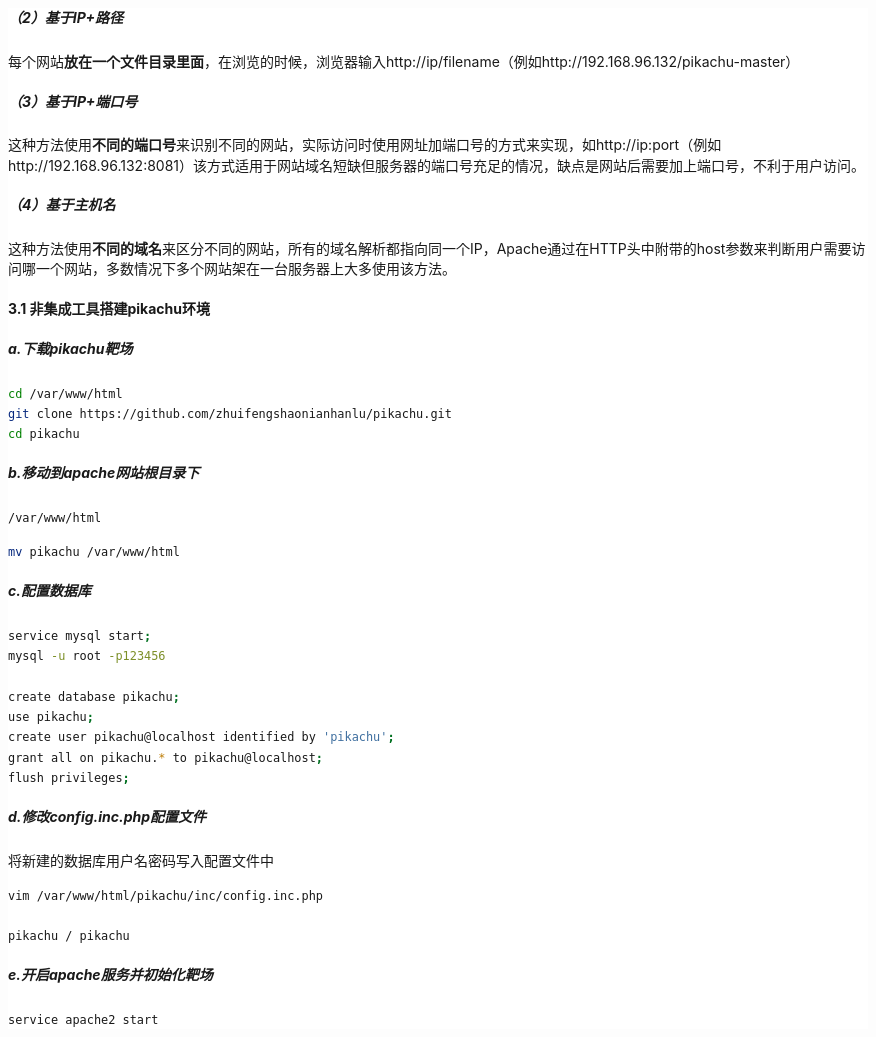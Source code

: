 ##### （2）基于IP+路径

每个网站**放在一个文件目录里面**，在浏览的时候，浏览器输入http://ip/filename（例如http://192.168.96.132/pikachu-master）

##### （3）基于IP+端口号

这种方法使用**不同的端口号**来识别不同的网站，实际访问时使用网址加端口号的方式来实现，如http://ip:port（例如http://192.168.96.132:8081）该方式适用于网站域名短缺但服务器的端口号充足的情况，缺点是网站后需要加上端口号，不利于用户访问。

##### （4）基于主机名

这种方法使用**不同的域名**来区分不同的网站，所有的域名解析都指向同一个IP，Apache通过在HTTP头中附带的host参数来判断用户需要访问哪一个网站，多数情况下多个网站架在一台服务器上大多使用该方法。

#### 3.1 非集成工具搭建pikachu环境

##### a.下载pikachu靶场

```bash
cd /var/www/html
git clone https://github.com/zhuifengshaonianhanlu/pikachu.git
cd pikachu
```

##### b.移动到apache网站根目录下

`/var/www/html`

```bash
mv pikachu /var/www/html
```

##### c.配置数据库

```bash
service mysql start;
mysql -u root -p123456

create database pikachu;
use pikachu;
create user pikachu@localhost identified by 'pikachu';
grant all on pikachu.* to pikachu@localhost;
flush privileges;
```

##### d.修改config.inc.php配置文件

将新建的数据库用户名密码写入配置文件中

```bash
vim /var/www/html/pikachu/inc/config.inc.php

pikachu / pikachu
```

##### e.开启apache服务并初始化靶场

```bash
service apache2 start
```
